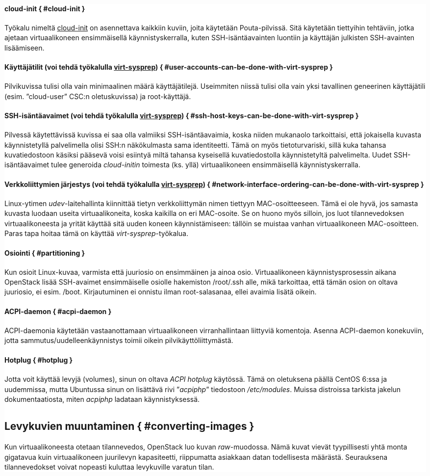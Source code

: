 #### cloud-init { #cloud-init }

Työkalu nimeltä [cloud-init] on asennettava kaikkiin kuviin, joita käytetään Pouta-pilvissä. Sitä käytetään tiettyihin tehtäviin, jotka ajetaan virtuaalikoneen ensimmäisellä käynnistyskerralla, kuten SSH-isäntäavainten luontiin ja käyttäjän julkisten SSH-avainten lisäämiseen.

#### Käyttäjätilit (voi tehdä työkalulla [virt-sysprep]) { #user-accounts-can-be-done-with-virt-sysprep }

Pilvikuvissa tulisi olla vain minimaalinen määrä käyttäjätilejä. Useimmiten niissä tulisi olla vain yksi tavallinen geneerinen käyttäjätili (esim. ”cloud-user” CSC:n oletuskuvissa) ja root-käyttäjä.

#### SSH-isäntäavaimet (voi tehdä työkalulla [virt-sysprep]) { #ssh-host-keys-can-be-done-with-virt-sysprep }

Pilvessä käytettävissä kuvissa ei saa olla valmiiksi SSH-isäntäavaimia, koska niiden mukanaolo tarkoittaisi, että jokaisella kuvasta käynnistetyllä palvelimella olisi SSH:n näkökulmasta sama identiteetti. Tämä on myös tietoturvariski, sillä kuka tahansa kuvatiedostoon käsiksi pääsevä voisi esiintyä miltä tahansa kyseisellä kuvatiedostolla käynnistetyltä palvelimelta. Uudet SSH-isäntäavaimet tulee generoida _cloud-initin_ toimesta (ks. yllä) virtuaalikoneen ensimmäisellä käynnistyskerralla.

#### Verkkoliittymien järjestys (voi tehdä työkalulla [virt-sysprep]) { #network-interface-ordering-can-be-done-with-virt-sysprep }

Linux-ytimen _udev_-laitehallinta kiinnittää tietyn verkkoliittymän nimen tiettyyn MAC-osoitteeseen. Tämä ei ole hyvä, jos samasta kuvasta luodaan useita virtuaalikoneita, koska kaikilla on eri MAC-osoite. Se on huono myös silloin, jos luot tilannevedoksen virtuaalikoneesta ja yrität käyttää sitä uuden koneen käynnistämiseen: tällöin se muistaa vanhan virtuaalikoneen MAC-osoitteen. Paras tapa hoitaa tämä on käyttää _virt-sysprep_-työkalua.

#### Osiointi { #partitioning }

Kun osioit Linux-kuvaa, varmista että juuriosio on ensimmäinen ja ainoa osio. Virtuaalikoneen käynnistysprosessin aikana OpenStack lisää SSH-avaimet ensimmäiselle osiolle hakemiston /root/.ssh alle, mikä tarkoittaa, että tämän osion on oltava juuriosio, ei esim. /boot. Kirjautuminen ei onnistu ilman root-salasanaa, ellei avaimia lisätä oikein.

#### ACPI-daemon { #acpi-daemon }

ACPI-daemonia käytetään vastaanottamaan virtuaalikoneen virranhallintaan liittyviä komentoja. Asenna ACPI-daemon konekuviin, jotta sammutus/uudelleenkäynnistys toimii oikein pilvikäyttöliittymästä.

#### Hotplug { #hotplug }

Jotta voit käyttää levyjä (volumes), sinun on oltava *ACPI hotplug* käytössä. Tämä on oletuksena päällä CentOS 6:ssa ja uudemmissa, mutta Ubuntussa sinun on lisättävä rivi ”*acpiphp*” tiedostoon */etc/modules*. Muissa distroissa tarkista jakelun dokumentaatiosta, miten *acpiphp* ladataan käynnistyksessä.

## Levykuvien muuntaminen { #converting-images }

Kun virtuaalikoneesta otetaan tilannevedos, OpenStack luo kuvan _raw_-muodossa. Nämä kuvat vievät tyypillisesti yhtä monta gigatavua kuin virtuaalikoneen juurilevyn kapasiteetti, riippumatta asiakkaan datan todellisesta määrästä. Seurauksena tilannevedokset voivat nopeasti kuluttaa levykuville varatun tilan.


[GitHub page]: https://github.com/CSC-IT-Center-for-Science/diskimage-builder-csc-automation
[Kickstart]: https://github.com/rhinstaller/pykickstart/blob/master/docs/kickstart-docs.rst
[OpenStack virtual machine image guide]: http://docs.openstack.org/image-guide/index.html
[creating images manually]: http://docs.openstack.org/image-guide/create-images-manually.html
[tool support for creating images]: http://docs.openstack.org/image-guide/create-images-automatically.html
[virt-sysprep]: http://libguestfs.org/virt-sysprep.1.html
[cloud-init]: https://cloudinit.readthedocs.org/en/latest/
[glance]: https://research.csc.fi/pouta-install-client